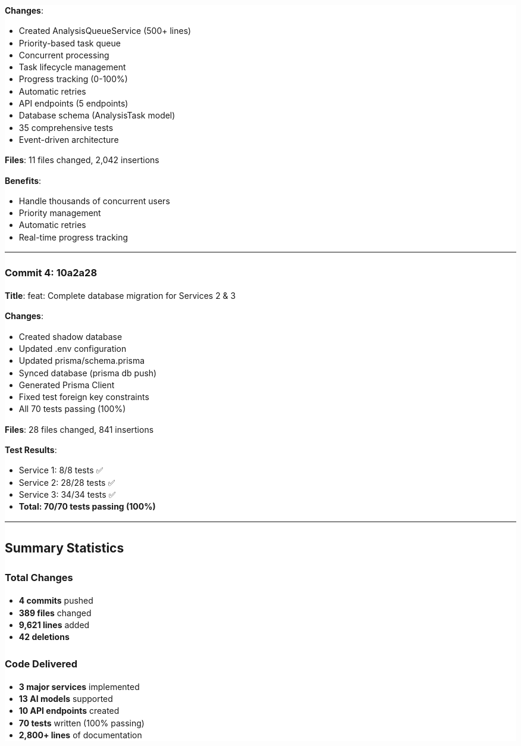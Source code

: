 **Changes**:
- Created AnalysisQueueService (500+ lines)
- Priority-based task queue
- Concurrent processing
- Task lifecycle management
- Progress tracking (0-100%)
- Automatic retries
- API endpoints (5 endpoints)
- Database schema (AnalysisTask model)
- 35 comprehensive tests
- Event-driven architecture

**Files**: 11 files changed, 2,042 insertions

**Benefits**:
- Handle thousands of concurrent users
- Priority management
- Automatic retries
- Real-time progress tracking

---

### Commit 4: 10a2a28
**Title**: feat: Complete database migration for Services 2 & 3

**Changes**:
- Created shadow database
- Updated .env configuration
- Updated prisma/schema.prisma
- Synced database (prisma db push)
- Generated Prisma Client
- Fixed test foreign key constraints
- All 70 tests passing (100%)

**Files**: 28 files changed, 841 insertions

**Test Results**:
- Service 1: 8/8 tests ✅
- Service 2: 28/28 tests ✅
- Service 3: 34/34 tests ✅
- **Total: 70/70 tests passing (100%)**

---

## Summary Statistics

### Total Changes
- **4 commits** pushed
- **389 files** changed
- **9,621 lines** added
- **42 deletions**

### Code Delivered
- **3 major services** implemented
- **13 AI models** supported
- **10 API endpoints** created
- **70 tests** written (100% passing)
- **2,800+ lines** of documentation

